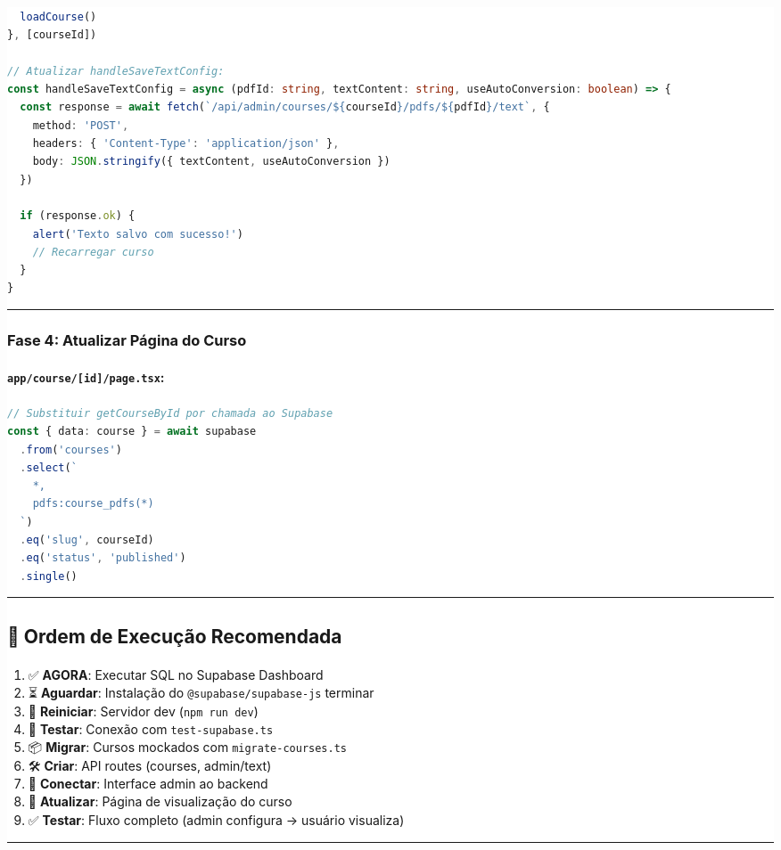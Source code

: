 ```typescript
  loadCourse()
}, [courseId])

// Atualizar handleSaveTextConfig:
const handleSaveTextConfig = async (pdfId: string, textContent: string, useAutoConversion: boolean) => {
  const response = await fetch(`/api/admin/courses/${courseId}/pdfs/${pdfId}/text`, {
    method: 'POST',
    headers: { 'Content-Type': 'application/json' },
    body: JSON.stringify({ textContent, useAutoConversion })
  })

  if (response.ok) {
    alert('Texto salvo com sucesso!')
    // Recarregar curso
  }
}
```

---

### Fase 4: Atualizar Página do Curso

#### `app/course/[id]/page.tsx`:

```typescript
// Substituir getCourseById por chamada ao Supabase
const { data: course } = await supabase
  .from('courses')
  .select(`
    *,
    pdfs:course_pdfs(*)
  `)
  .eq('slug', courseId)
  .eq('status', 'published')
  .single()
```

---

## 🎯 Ordem de Execução Recomendada

1. ✅ **AGORA**: Executar SQL no Supabase Dashboard
2. ⏳ **Aguardar**: Instalação do `@supabase/supabase-js` terminar
3. 🔄 **Reiniciar**: Servidor dev (`npm run dev`)
4. 🧪 **Testar**: Conexão com `test-supabase.ts`
5. 📦 **Migrar**: Cursos mockados com `migrate-courses.ts`
6. 🛠️ **Criar**: API routes (courses, admin/text)
7. 🔌 **Conectar**: Interface admin ao backend
8. 🎨 **Atualizar**: Página de visualização do curso
9. ✅ **Testar**: Fluxo completo (admin configura → usuário visualiza)

---